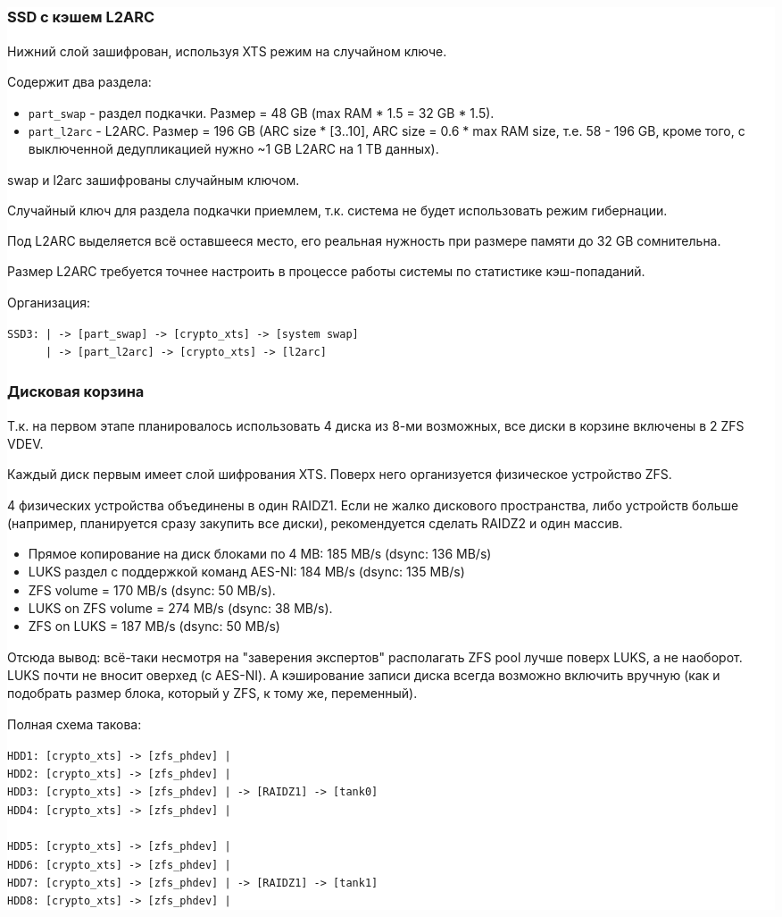 ### SSD с кэшем L2ARC

Нижний слой зашифрован, используя XTS режим на случайном ключе.

Содержит два раздела:

- `part_swap` - раздел подкачки. Размер = 48 GB (max RAM \* 1.5 = 32 GB \* 1.5).
- `part_l2arc` - L2ARC. Размер = 196 GB (ARC size \* [3..10], ARC size = 0.6 \* max RAM size, т.е. 58 - 196 GB, кроме того, с выключенной дедупликацией нужно ~1 GB L2ARC на 1 TB данных).

swap и l2arc зашифрованы случайным ключом.

Случайный ключ для раздела подкачки приемлем, т.к. система не будет использовать режим гибернации.

Под L2ARC выделяется всё оставшееся место, его реальная нужность при размере памяти до 32 GB сомнительна.

Размер L2ARC требуется точнее настроить в процессе работы системы по статистике кэш-попаданий.

Организация:

```
SSD3: | -> [part_swap] -> [crypto_xts] -> [system swap]
      | -> [part_l2arc] -> [crypto_xts] -> [l2arc]
```
</spoiler>


### Дисковая корзина

Т.к. на первом этапе планировалось использовать 4 диска из 8-ми возможных, все диски в корзине включены в 2 ZFS VDEV.

Каждый диск первым имеет слой шифрования XTS. Поверх него организуется физическое устройство ZFS.

4 физических устройства объединены в один RAIDZ1. Если не жалко дискового пространства, либо устройств больше (например, планируется сразу закупить все диски), рекомендуется сделать RAIDZ2 и один массив.

<spoiler title="Замеры производительности.">

- Прямое копирование на диск блоками по 4 MB: 185 MB/s (dsync: 136 MB/s)
- LUKS раздел с поддержкой команд AES-NI: 184 MB/s (dsync: 135 MB/s)
- ZFS volume = 170 MB/s (dsync: 50 MB/s).
- LUKS on ZFS volume = 274 MB/s (dsync: 38 MB/s).
- ZFS on LUKS = 187 MB/s (dsync: 50 MB/s)

Отсюда вывод: всё-таки несмотря на "заверения экспертов" располагать ZFS pool лучше поверх LUKS, а не наоборот. LUKS почти не вносит оверхед (с AES-NI). А кэширование записи диска всегда возможно включить вручную (как и подобрать размер блока, который у ZFS, к тому же, переменный).

</spoiler>

Полная схема такова:

```
HDD1: [crypto_xts] -> [zfs_phdev] |
HDD2: [crypto_xts] -> [zfs_phdev] |
HDD3: [crypto_xts] -> [zfs_phdev] | -> [RAIDZ1] -> [tank0]
HDD4: [crypto_xts] -> [zfs_phdev] |

HDD5: [crypto_xts] -> [zfs_phdev] |
HDD6: [crypto_xts] -> [zfs_phdev] |
HDD7: [crypto_xts] -> [zfs_phdev] | -> [RAIDZ1] -> [tank1]
HDD8: [crypto_xts] -> [zfs_phdev] |
```
